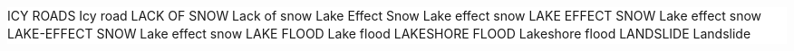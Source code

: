 </tr>
<tr>
<td>
ICY ROADS
</td>
<td>
Icy road
</td>
</tr>
<tr>
<td>
LACK OF SNOW
</td>
<td>
Lack of snow
</td>
</tr>
<tr>
<td>
Lake Effect Snow
</td>
<td>
Lake effect snow
</td>
</tr>
<tr>
<td>
LAKE EFFECT SNOW
</td>
<td>
Lake effect snow
</td>
</tr>
<tr>
<td>
LAKE-EFFECT SNOW
</td>
<td>
Lake effect snow
</td>
</tr>
<tr>
<td>
LAKE FLOOD
</td>
<td>
Lake flood
</td>
</tr>
<tr>
<td>
LAKESHORE FLOOD
</td>
<td>
Lakeshore flood
</td>
</tr>
<tr>
<td>
LANDSLIDE
</td>
<td>
Landslide
</td>